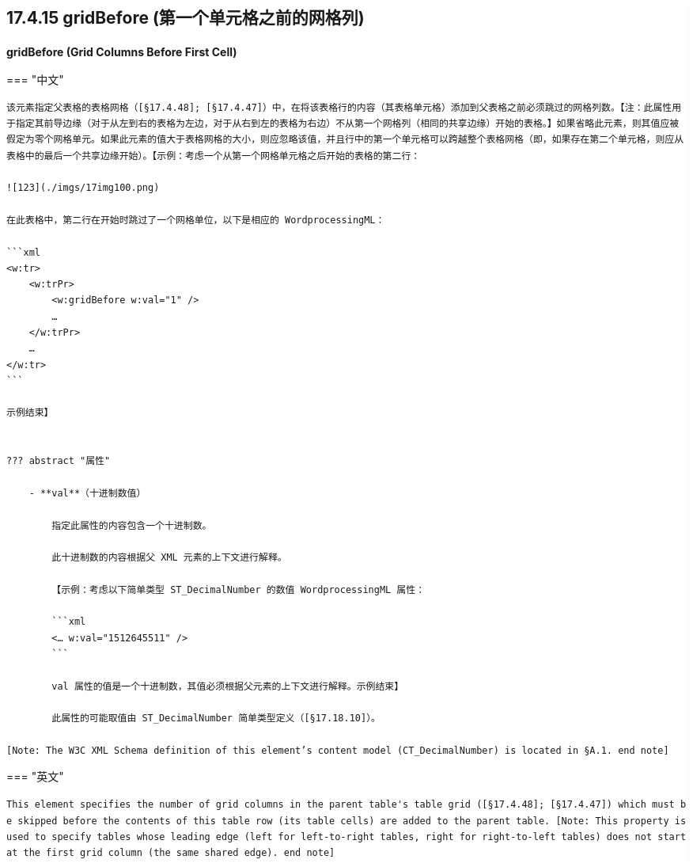 ## 17.4.15 gridBefore (第一个单元格之前的网格列)

**gridBefore (Grid Columns Before First Cell)**

=== "中文"
    
    该元素指定父表格的表格网格（[§17.4.48]; [§17.4.47]）中，在将该表格行的内容（其表格单元格）添加到父表格之前必须跳过的网格列数。【注：此属性用于指定其前导边缘（对于从左到右的表格为左边，对于从右到左的表格为右边）不从第一个网格列（相同的共享边缘）开始的表格。】如果省略此元素，则其值应被假定为零个网格单元。如果此元素的值大于表格网格的大小，则应忽略该值，并且行中的第一个单元格可以跨越整个表格网格（即，如果存在第二个单元格，则应从表格中的最后一个共享边缘开始）。【示例：考虑一个从第一个网格单元格之后开始的表格的第二行：
    
    ![123](./imgs/17img100.png)
    
    在此表格中，第二行在开始时跳过了一个网格单位，以下是相应的 WordprocessingML：
    
    ```xml
    <w:tr>
        <w:trPr>
            <w:gridBefore w:val="1" />
            …
        </w:trPr>
        …
    </w:tr>
    ```
    
    示例结束】
    
    
    ??? abstract "属性"
    
        - **val**（十进制数值）
        
            指定此属性的内容包含一个十进制数。
            
            此十进制数的内容根据父 XML 元素的上下文进行解释。
            
            【示例：考虑以下简单类型 ST_DecimalNumber 的数值 WordprocessingML 属性：
            
            ```xml
            <… w:val="1512645511" />
            ```
            
            val 属性的值是一个十进制数，其值必须根据父元素的上下文进行解释。示例结束】
            
            此属性的可能取值由 ST_DecimalNumber 简单类型定义（[§17.18.10]）。
    
    [Note: The W3C XML Schema definition of this element’s content model (CT_DecimalNumber) is located in §A.1. end note]

=== "英文"
    
    This element specifies the number of grid columns in the parent table's table grid ([§17.4.48]; [§17.4.47]) which must be skipped before the contents of this table row (its table cells) are added to the parent table. [Note: This property is used to specify tables whose leading edge (left for left-to-right tables, right for right-to-left tables) does not start at the first grid column (the same shared edge). end note]
    